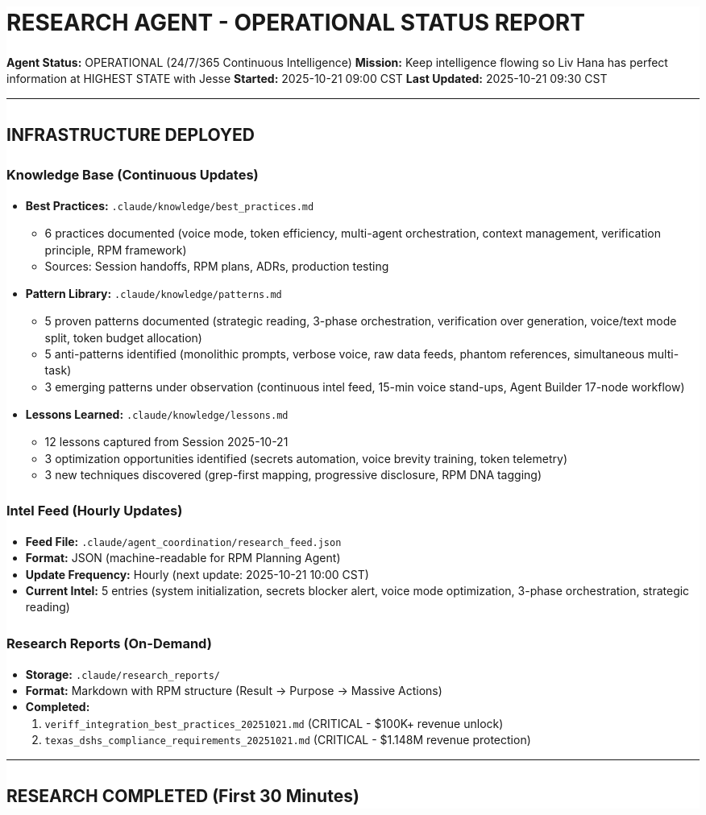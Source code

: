 # RESEARCH AGENT - OPERATIONAL STATUS REPORT

**Agent Status:** OPERATIONAL (24/7/365 Continuous Intelligence)
**Mission:** Keep intelligence flowing so Liv Hana has perfect information at HIGHEST STATE with Jesse
**Started:** 2025-10-21 09:00 CST
**Last Updated:** 2025-10-21 09:30 CST

---

## INFRASTRUCTURE DEPLOYED

### Knowledge Base (Continuous Updates)

- **Best Practices:** `.claude/knowledge/best_practices.md`
  - 6 practices documented (voice mode, token efficiency, multi-agent orchestration, context management, verification principle, RPM framework)
  - Sources: Session handoffs, RPM plans, ADRs, production testing

- **Pattern Library:** `.claude/knowledge/patterns.md`
  - 5 proven patterns documented (strategic reading, 3-phase orchestration, verification over generation, voice/text mode split, token budget allocation)
  - 5 anti-patterns identified (monolithic prompts, verbose voice, raw data feeds, phantom references, simultaneous multi-task)
  - 3 emerging patterns under observation (continuous intel feed, 15-min voice stand-ups, Agent Builder 17-node workflow)

- **Lessons Learned:** `.claude/knowledge/lessons.md`
  - 12 lessons captured from Session 2025-10-21
  - 3 optimization opportunities identified (secrets automation, voice brevity training, token telemetry)
  - 3 new techniques discovered (grep-first mapping, progressive disclosure, RPM DNA tagging)

### Intel Feed (Hourly Updates)

- **Feed File:** `.claude/agent_coordination/research_feed.json`
- **Format:** JSON (machine-readable for RPM Planning Agent)
- **Update Frequency:** Hourly (next update: 2025-10-21 10:00 CST)
- **Current Intel:** 5 entries (system initialization, secrets blocker alert, voice mode optimization, 3-phase orchestration, strategic reading)

### Research Reports (On-Demand)

- **Storage:** `.claude/research_reports/`
- **Format:** Markdown with RPM structure (Result → Purpose → Massive Actions)
- **Completed:**
  1. `veriff_integration_best_practices_20251021.md` (CRITICAL - $100K+ revenue unlock)
  2. `texas_dshs_compliance_requirements_20251021.md` (CRITICAL - $1.148M revenue protection)

---

## RESEARCH COMPLETED (First 30 Minutes)
